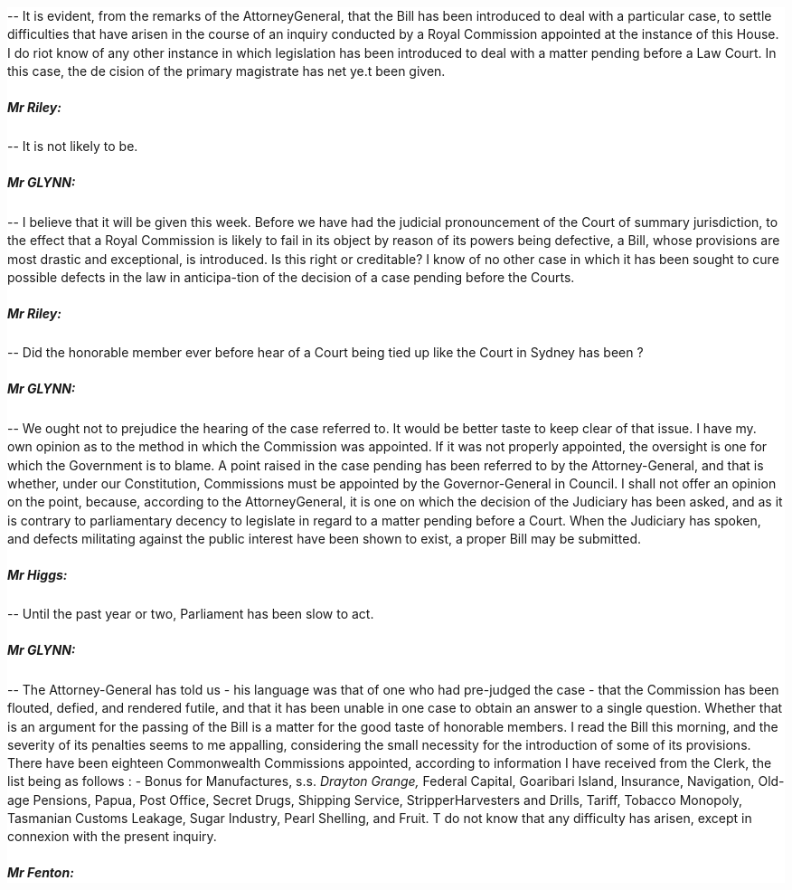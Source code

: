 -- It is  evident,  from the remarks of the AttorneyGeneral, that the Bill has been introduced to deal with a particular case, to settle difficulties that have arisen in the course of an inquiry conducted by a Royal Commission appointed at the instance of this House. I do riot know of any other instance in which legislation has been introduced to deal with a matter pending before a Law Court. In this case, the de cision of the primary magistrate has net ye.t been given. 

##### Mr Riley:

--  It is not likely to be. 

##### Mr GLYNN:

-- I believe that it will be given this week. Before we have had the judicial pronouncement of the Court of summary jurisdiction, to the effect that a Royal Commission is likely to fail in its object by reason of its powers being defective, a Bill, whose provisions are most drastic and exceptional, is introduced. Is this right or creditable? I know of no other case in which it has been sought to cure possible defects in the law in anticipa-tion of the decision of a case pending before the Courts. 

##### Mr Riley:

--  Did the honorable member ever before hear of a Court being tied up like the Court in Sydney has been ? 

##### Mr GLYNN:

-- We ought not to prejudice the hearing of the case referred to. It would be better taste to keep clear of that issue. I have my. own opinion as to the method in which the Commission was appointed. If it was not properly appointed, the oversight is one for which the Government is to blame. A point raised in the case pending has been referred to by the Attorney-General, and that is whether, under our Constitution, Commissions must be appointed by the Governor-General in Council. I shall not offer an opinion on the point, because, according to the AttorneyGeneral, it is one on which the decision of the Judiciary has been asked, and as it is contrary to parliamentary decency to legislate in regard to a matter pending before a Court. When the Judiciary has spoken, and defects militating against the public interest have been shown to exist, a proper Bill may be submitted. 

##### Mr Higgs:

--  Until the past year or two, Parliament has been slow to act. 

##### Mr GLYNN:

-- The Attorney-General has told us - his language was that of one who had pre-judged the case - that the Commission has been flouted, defied, and rendered futile, and that it has been unable in one case to obtain an answer to a single question. Whether that is an argument for the passing of the Bill is a matter for the good taste of honorable members. I read the Bill this morning, and the severity of its penalties seems to me appalling, considering the small necessity for the introduction of some of its provisions. There have been eighteen Commonwealth Commissions appointed, according to information I have received from the  Clerk,  the list being as follows : - Bonus for Manufactures, s.s.  *Drayton Grange,*  Federal Capital, Goaribari Island, Insurance, Navigation, Old-age Pensions, Papua, Post Office, Secret Drugs, Shipping Service, StripperHarvesters and Drills, Tariff, Tobacco Monopoly, Tasmanian Customs Leakage, Sugar Industry, Pearl Shelling, and Fruit. T do not know that any difficulty has arisen, except in connexion with the present inquiry. 

##### Mr Fenton:
